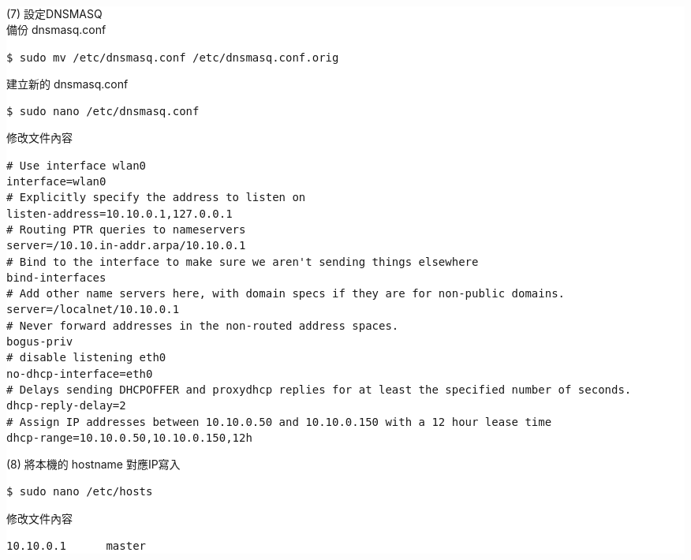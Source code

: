 (7) 設定DNSMASQ   
備份 dnsmasq.conf
<pre>
$ sudo mv /etc/dnsmasq.conf /etc/dnsmasq.conf.orig
</pre>
建立新的 dnsmasq.conf
<pre>
$ sudo nano /etc/dnsmasq.conf
</pre>
修改文件內容
<pre>
# Use interface wlan0
interface=wlan0
# Explicitly specify the address to listen on
listen-address=10.10.0.1,127.0.0.1
# Routing PTR queries to nameservers
server=/10.10.in-addr.arpa/10.10.0.1
# Bind to the interface to make sure we aren't sending things elsewhere
bind-interfaces
# Add other name servers here, with domain specs if they are for non-public domains.
server=/localnet/10.10.0.1
# Never forward addresses in the non-routed address spaces.
bogus-priv
# disable listening eth0
no-dhcp-interface=eth0
# Delays sending DHCPOFFER and proxydhcp replies for at least the specified number of seconds.
dhcp-reply-delay=2
# Assign IP addresses between 10.10.0.50 and 10.10.0.150 with a 12 hour lease time
dhcp-range=10.10.0.50,10.10.0.150,12h
</pre>

(8) 將本機的 hostname 對應IP寫入
<pre>
$ sudo nano /etc/hosts
</pre>
修改文件內容
<pre>
10.10.0.1      master
</pre>
